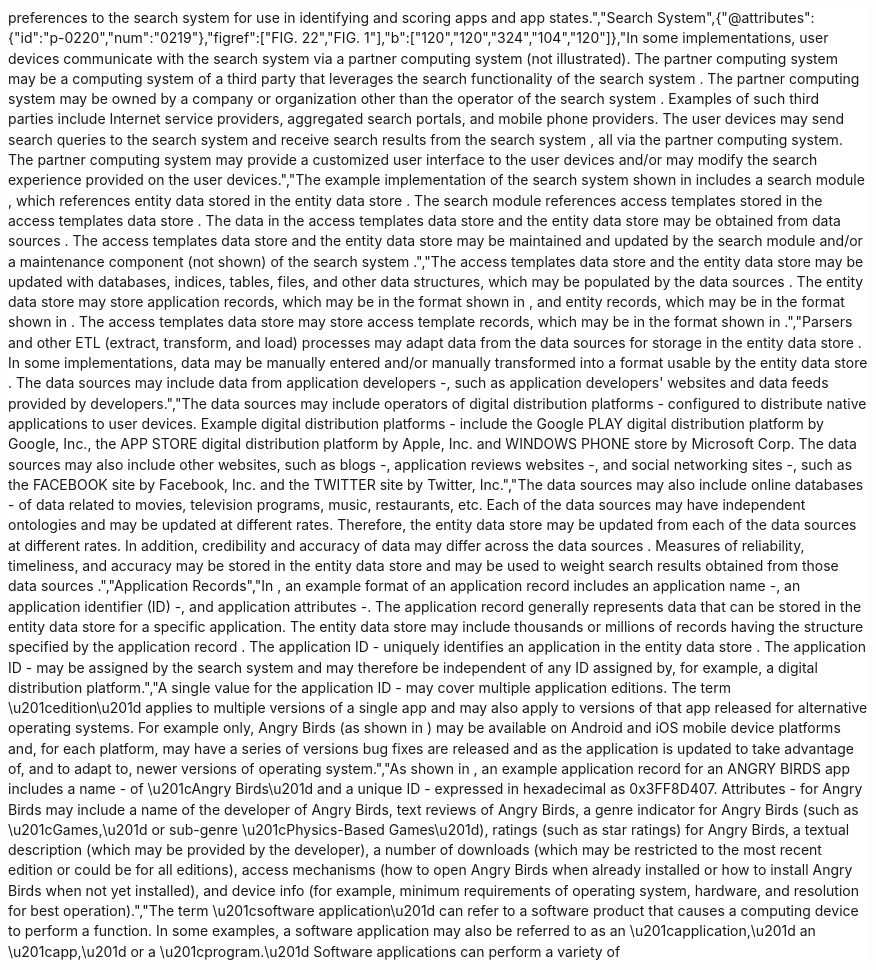 preferences to the search system  for use in identifying and scoring apps and app states.","Search System",{"@attributes":{"id":"p-0220","num":"0219"},"figref":["FIG. 22","FIG. 1"],"b":["120","120","324","104","120"]},"In some implementations, user devices communicate with the search system  via a partner computing system (not illustrated). The partner computing system may be a computing system of a third party that leverages the search functionality of the search system . The partner computing system may be owned by a company or organization other than the operator of the search system . Examples of such third parties include Internet service providers, aggregated search portals, and mobile phone providers. The user devices may send search queries to the search system  and receive search results from the search system , all via the partner computing system. The partner computing system may provide a customized user interface to the user devices and\/or may modify the search experience provided on the user devices.","The example implementation of the search system  shown in  includes a search module , which references entity data stored in the entity data store . The search module  references access templates stored in the access templates data store . The data in the access templates data store  and the entity data store  may be obtained from data sources . The access templates data store  and the entity data store  may be maintained and updated by the search module  and\/or a maintenance component (not shown) of the search system .","The access templates data store  and the entity data store  may be updated with databases, indices, tables, files, and other data structures, which may be populated by the data sources . The entity data store  may store application records, which may be in the format shown in , and entity records, which may be in the format shown in . The access templates data store  may store access template records, which may be in the format shown in .","Parsers and other ETL (extract, transform, and load) processes may adapt data from the data sources  for storage in the entity data store . In some implementations, data may be manually entered and\/or manually transformed into a format usable by the entity data store . The data sources  may include data from application developers -, such as application developers' websites and data feeds provided by developers.","The data sources  may include operators of digital distribution platforms - configured to distribute native applications to user devices. Example digital distribution platforms - include the Google PLAY digital distribution platform by Google, Inc., the APP STORE digital distribution platform by Apple, Inc. and WINDOWS PHONE store by Microsoft Corp. The data sources  may also include other websites, such as blogs -, application reviews websites -, and social networking sites -, such as the FACEBOOK site by Facebook, Inc. and the TWITTER site by Twitter, Inc.","The data sources  may also include online databases - of data related to movies, television programs, music, restaurants, etc. Each of the data sources  may have independent ontologies and may be updated at different rates. Therefore, the entity data store  may be updated from each of the data sources  at different rates. In addition, credibility and accuracy of data may differ across the data sources . Measures of reliability, timeliness, and accuracy may be stored in the entity data store  and may be used to weight search results obtained from those data sources .","Application Records","In , an example format of an application record  includes an application name -, an application identifier (ID) -, and application attributes -. The application record  generally represents data that can be stored in the entity data store  for a specific application. The entity data store  may include thousands or millions of records having the structure specified by the application record . The application ID - uniquely identifies an application in the entity data store . The application ID - may be assigned by the search system  and may therefore be independent of any ID assigned by, for example, a digital distribution platform.","A single value for the application ID - may cover multiple application editions. The term \u201cedition\u201d applies to multiple versions of a single app and may also apply to versions of that app released for alternative operating systems. For example only, Angry Birds (as shown in ) may be available on Android and iOS mobile device platforms and, for each platform, may have a series of versions bug fixes are released and as the application is updated to take advantage of, and to adapt to, newer versions of operating system.","As shown in , an example application record  for an ANGRY BIRDS app includes a name - of \u201cAngry Birds\u201d and a unique ID - expressed in hexadecimal as 0x3FF8D407. Attributes - for Angry Birds may include a name of the developer of Angry Birds, text reviews of Angry Birds, a genre indicator for Angry Birds (such as \u201cGames,\u201d or sub-genre \u201cPhysics-Based Games\u201d), ratings (such as star ratings) for Angry Birds, a textual description (which may be provided by the developer), a number of downloads (which may be restricted to the most recent edition or could be for all editions), access mechanisms (how to open Angry Birds when already installed or how to install Angry Birds when not yet installed), and device info (for example, minimum requirements of operating system, hardware, and resolution for best operation).","The term \u201csoftware application\u201d can refer to a software product that causes a computing device to perform a function. In some examples, a software application may also be referred to as an \u201capplication,\u201d an \u201capp,\u201d or a \u201cprogram.\u201d Software applications can perform a variety of